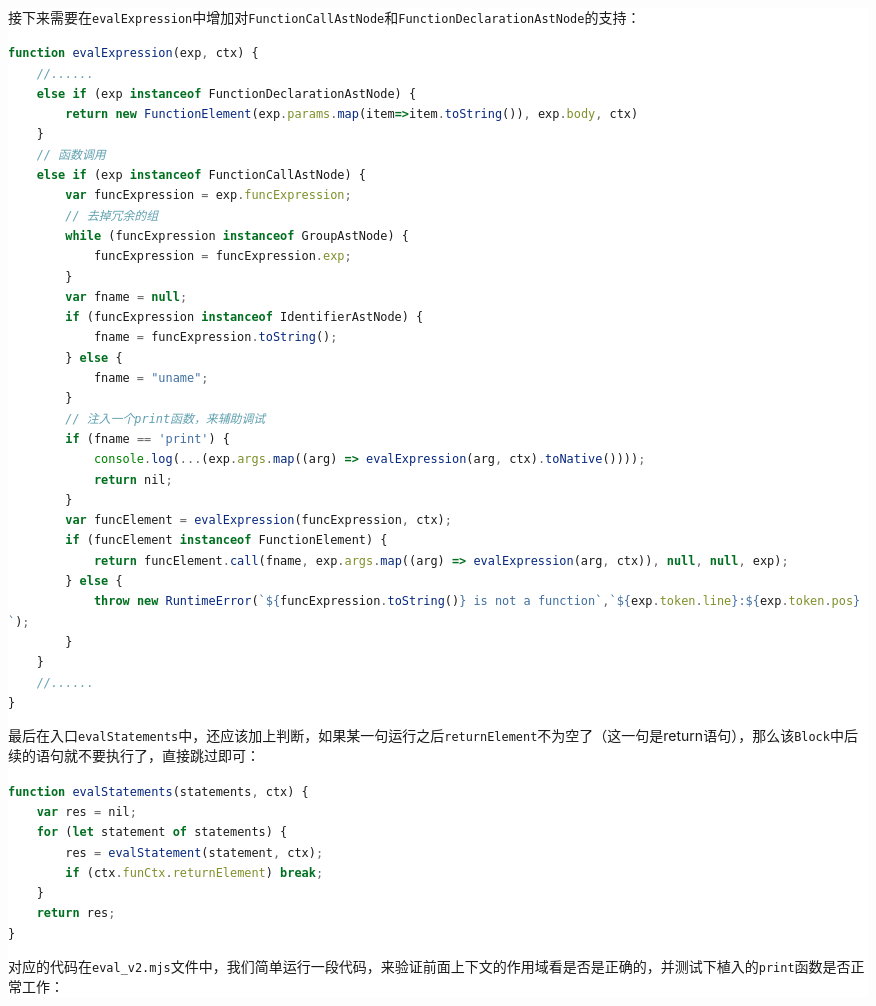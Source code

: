 ```js
```
接下来需要在`evalExpression`中增加对`FunctionCallAstNode`和`FunctionDeclarationAstNode`的支持：
```js
function evalExpression(exp, ctx) {
    //......
    else if (exp instanceof FunctionDeclarationAstNode) {
        return new FunctionElement(exp.params.map(item=>item.toString()), exp.body, ctx)
    }
    // 函数调用
    else if (exp instanceof FunctionCallAstNode) {
        var funcExpression = exp.funcExpression;
        // 去掉冗余的组
        while (funcExpression instanceof GroupAstNode) {
            funcExpression = funcExpression.exp;
        }
        var fname = null;
        if (funcExpression instanceof IdentifierAstNode) {
            fname = funcExpression.toString();
        } else {
            fname = "uname";
        }
        // 注入一个print函数，来辅助调试
        if (fname == 'print') {
            console.log(...(exp.args.map((arg) => evalExpression(arg, ctx).toNative())));
            return nil;
        }
        var funcElement = evalExpression(funcExpression, ctx);
        if (funcElement instanceof FunctionElement) {
            return funcElement.call(fname, exp.args.map((arg) => evalExpression(arg, ctx)), null, null, exp);
        } else {
            throw new RuntimeError(`${funcExpression.toString()} is not a function`,`${exp.token.line}:${exp.token.pos}`);
        }
    }
    //......
}
```
最后在入口`evalStatements`中，还应该加上判断，如果某一句运行之后`returnElement`不为空了（这一句是return语句），那么该`Block`中后续的语句就不要执行了，直接跳过即可：
```js
function evalStatements(statements, ctx) {
    var res = nil;
    for (let statement of statements) {
        res = evalStatement(statement, ctx);
        if (ctx.funCtx.returnElement) break;
    }
    return res;
}
```
对应的代码在`eval_v2.mjs`文件中，我们简单运行一段代码，来验证前面上下文的作用域看是否是正确的，并测试下植入的`print`函数是否正常工作：
